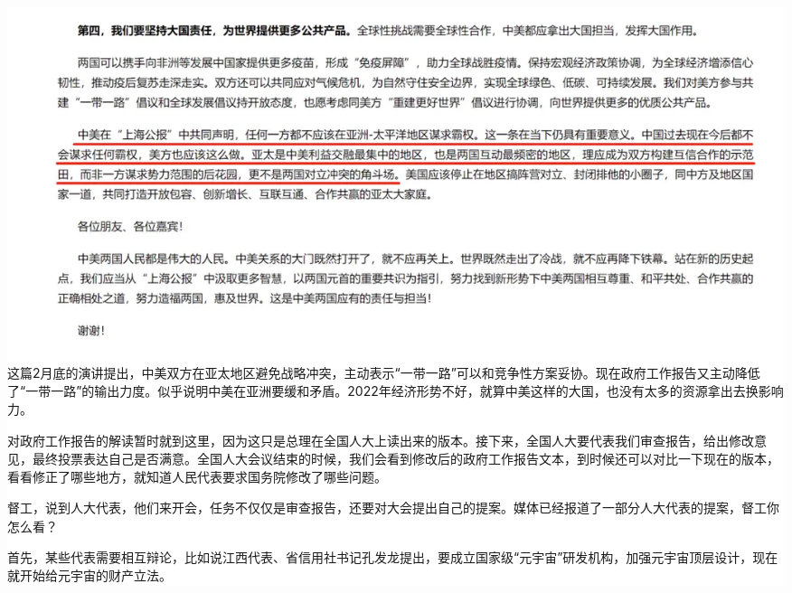 ![](/images/btnews/btnews/0401_0500/0403/b7b07f0e-e013-4413-9096-c5ec01884207.webp)







这篇2月底的演讲提出，中美双方在亚太地区避免战略冲突，主动表示“一带一路”可以和竞争性方案妥协。现在政府工作报告又主动降低了“一带一路”的输出力度。似乎说明中美在亚洲要缓和矛盾。2022年经济形势不好，就算中美这样的大国，也没有太多的资源拿出去换影响力。





对政府工作报告的解读暂时就到这里，因为这只是总理在全国人大上读出来的版本。接下来，全国人大要代表我们审查报告，给出修改意见，最终投票表达自己是否满意。全国人大会议结束的时候，我们会看到修改后的政府工作报告文本，到时候还可以对比一下现在的版本，看看修正了哪些地方，就知道人民代表要求国务院修改了哪些问题。





督工，说到人大代表，他们来开会，任务不仅仅是审查报告，还要对大会提出自己的提案。媒体已经报道了一部分人大代表的提案，督工你怎么看？





首先，某些代表需要相互辩论，比如说江西代表、省信用社书记孔发龙提出，要成立国家级“元宇宙”研发机构，加强元宇宙顶层设计，现在就开始给元宇宙的财产立法。






